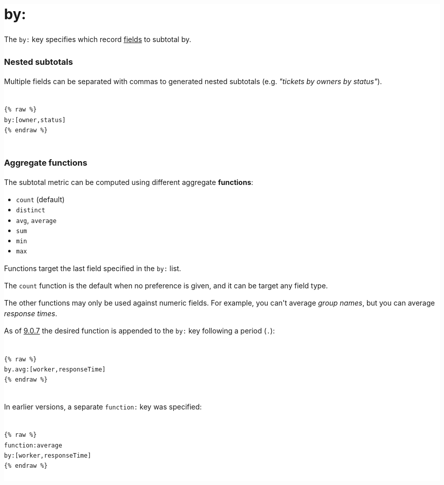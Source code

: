 # by:

The `by:` key specifies which record [fields](/docs/records/#fields) to subtotal by.

### Nested subtotals

Multiple fields can be separated with commas to generated nested subtotals (e.g. _"tickets by owners by status"_).

<pre>
<code class="language-cerb">
{% raw %}
by:[owner,status] 
{% endraw %}
</code>
</pre>

### Aggregate functions

The subtotal metric can be computed using different aggregate **functions**:

* `count` (default)
* `distinct`
* `avg`, `average`
* `sum`
* `min`
* `max`

Functions target the last field specified in the `by:` list.

The `count` function is the default when no preference is given, and it can be target any field type.

The other functions may only be used against numeric fields. For example, you can't average _group names_, but you can average _response times_.

As of [9.0.7](/releases/9.0.7/) the desired function is appended to the `by:` key following a period (`.`):

<pre>
<code class="language-cerb">
{% raw %}
by.avg:[worker,responseTime] 
{% endraw %}
</code>
</pre>

In earlier versions, a separate `function:` key was specified:

<pre>
<code class="language-cerb">
{% raw %}
function:average
by:[worker,responseTime] 
{% endraw %}
</code>
</pre>
